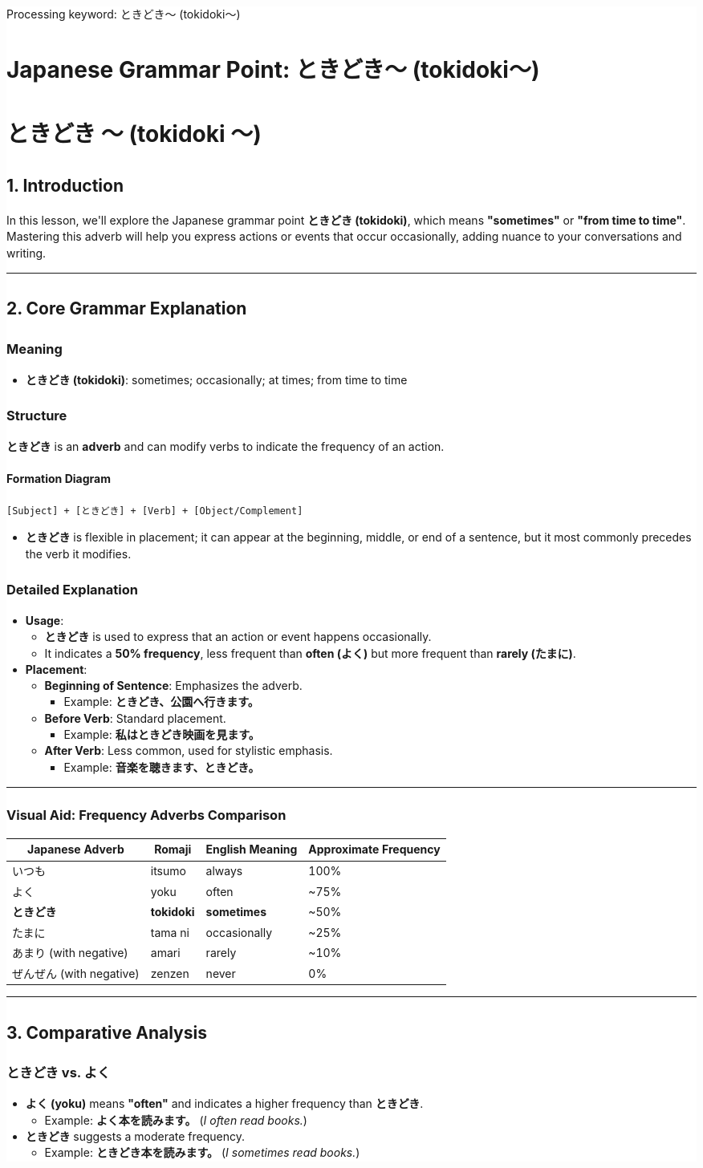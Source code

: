 Processing keyword: ときどき～ (tokidoki～)
# Japanese Grammar Point: ときどき～ (tokidoki～)
# ときどき ～ (tokidoki ～)
## 1. Introduction
In this lesson, we'll explore the Japanese grammar point **ときどき (tokidoki)**, which means **"sometimes"** or **"from time to time"**. Mastering this adverb will help you express actions or events that occur occasionally, adding nuance to your conversations and writing.

---
## 2. Core Grammar Explanation
### Meaning
- **ときどき (tokidoki)**: sometimes; occasionally; at times; from time to time
### Structure
**ときどき** is an **adverb** and can modify verbs to indicate the frequency of an action.
#### Formation Diagram
```
[Subject] + [ときどき] + [Verb] + [Object/Complement]
```
- **ときどき** is flexible in placement; it can appear at the beginning, middle, or end of a sentence, but it most commonly precedes the verb it modifies.
### Detailed Explanation
- **Usage**:
  - **ときどき** is used to express that an action or event happens occasionally.
  - It indicates a **50% frequency**, less frequent than **often (よく)** but more frequent than **rarely (たまに)**.
- **Placement**:
  - **Beginning of Sentence**: Emphasizes the adverb.
    - Example: **ときどき、公園へ行きます。**
  - **Before Verb**: Standard placement.
    - Example: **私はときどき映画を見ます。**
  - **After Verb**: Less common, used for stylistic emphasis.
    - Example: **音楽を聴きます、ときどき。**
---
### Visual Aid: Frequency Adverbs Comparison
| Japanese Adverb        | Romaji      | English Meaning    | Approximate Frequency |
|------------------------|-------------|--------------------|-----------------------|
| いつも                 | itsumo      | always             | 100%                  |
| よく                   | yoku        | often              | ~75%                  |
| **ときどき**           | **tokidoki**| **sometimes**      | ~50%                  |
| たまに                 | tama ni     | occasionally       | ~25%                  |
| あまり (with negative) | amari       | rarely             | ~10%                  |
| ぜんぜん (with negative)| zenzen      | never              | 0%                    |
---
## 3. Comparative Analysis
### ときどき vs. よく
- **よく (yoku)** means **"often"** and indicates a higher frequency than **ときどき**.
  - Example: **よく本を読みます。** (*I often read books.*)
- **ときどき** suggests a moderate frequency.
  - Example: **ときどき本を読みます。** (*I sometimes read books.*)